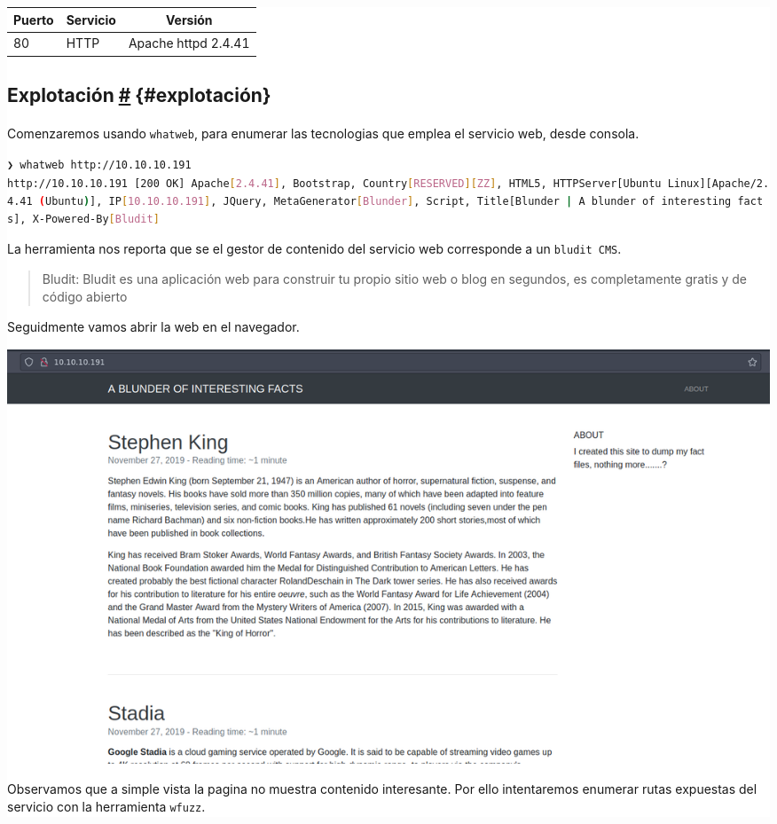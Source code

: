 | Puerto | Servicio | Versión |
| ------ | -------- | --------|
| 80   | HTTP     | Apache httpd 2.4.41  |


## Explotación [#](#explotación) {#explotación}

Comenzaremos usando `whatweb`, para enumerar las tecnologias que emplea el servicio web, desde consola.

```bash
❯ whatweb http://10.10.10.191
http://10.10.10.191 [200 OK] Apache[2.4.41], Bootstrap, Country[RESERVED][ZZ], HTML5, HTTPServer[Ubuntu Linux][Apache/2.4.41 (Ubuntu)], IP[10.10.10.191], JQuery, MetaGenerator[Blunder], Script, Title[Blunder | A blunder of interesting facts], X-Powered-By[Bludit]
```

La herramienta nos reporta que se el gestor de contenido del servicio web corresponde a un `bludit CMS`.

> Bludit: Bludit es una aplicación web para construir tu propio sitio web o blog en segundos, es completamente gratis y de código abierto

Seguidmente vamos abrir la web en el navegador.

![](/assets/images/HTB/htb-writeup-Blunder/blunder1.PNG)

Observamos que a simple vista la pagina no muestra contenido interesante. Por ello intentaremos enumerar rutas expuestas del servicio con la herramienta `wfuzz`.
